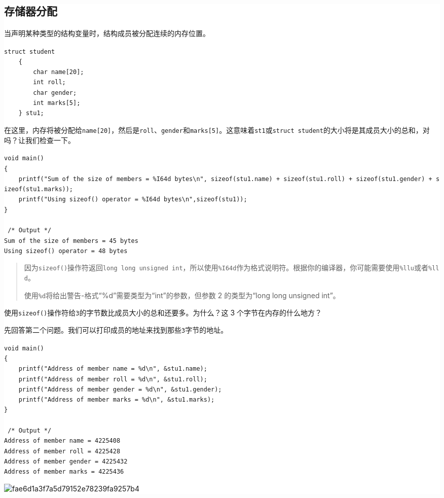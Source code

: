 ## 存储器分配

当声明某种类型的结构变量时，结构成员被分配连续的内存位置。

```
struct student
    {
        char name[20];
        int roll;
        char gender;
        int marks[5];
    } stu1; 
```

在这里，内存将被分配给`name[20]`，然后是`roll`、`gender`和`marks[5]`。这意味着`st1`或`struct student`的大小将是其成员大小的总和，对吗？让我们检查一下。

```
void main()
{
    printf("Sum of the size of members = %I64d bytes\n", sizeof(stu1.name) + sizeof(stu1.roll) + sizeof(stu1.gender) + sizeof(stu1.marks));
    printf("Using sizeof() operator = %I64d bytes\n",sizeof(stu1));
}

 /* Output */
Sum of the size of members = 45 bytes
Using sizeof() operator = 48 bytes 
```

> 因为`sizeof()`操作符返回`long long unsigned int`，所以使用`%I64d`作为格式说明符。根据你的编译器，你可能需要使用`%llu`或者`%lld`。
> 
> 使用`%d`将给出警告-格式“%d”需要类型为“int”的参数，但参数 2 的类型为“long long unsigned int”。

使用`sizeof()`操作符给`3`的字节数比成员大小的总和还要多。为什么？这 3 个字节在内存的什么地方？

先回答第二个问题。我们可以打印成员的地址来找到那些`3`字节的地址。

```
void main()
{
    printf("Address of member name = %d\n", &stu1.name);
    printf("Address of member roll = %d\n", &stu1.roll);
    printf("Address of member gender = %d\n", &stu1.gender);
    printf("Address of member marks = %d\n", &stu1.marks);
}

 /* Output */
Address of member name = 4225408
Address of member roll = 4225428
Address of member gender = 4225432
Address of member marks = 4225436 
```

![fae6d1a3f7a5d79152e78239fa9257b4](img/774ca7674a91767f34ff181c2689083a.png)
